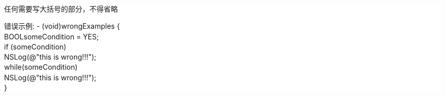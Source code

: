 
 任何需要写大括号的部分，不得省略

  错误示例:   - (void)wrongExamples   {      
    BOOLsomeCondition = YES;      
    if (someCondition)      
    NSLog(@&quot;this is wrong!!!&quot;);      
    while(someCondition)      
    NSLog(@&quot;this is wrong!!!&quot;);   
    } 
